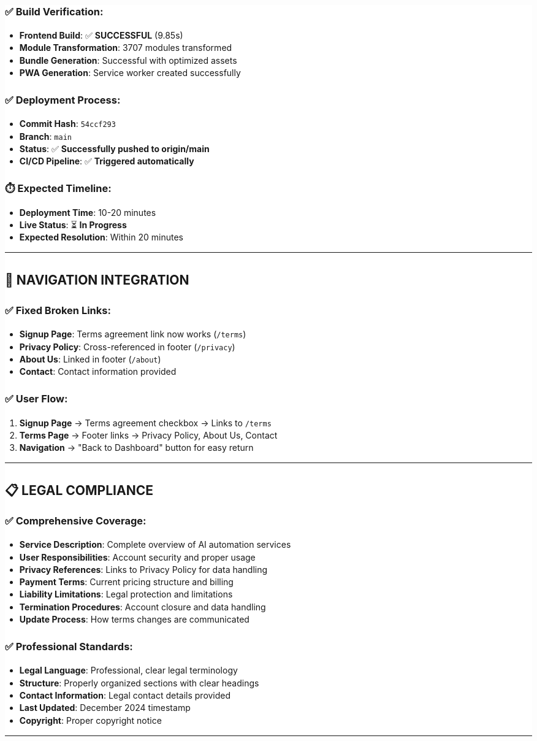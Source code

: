 ### ✅ **Build Verification:**
- **Frontend Build**: ✅ **SUCCESSFUL** (9.85s)
- **Module Transformation**: 3707 modules transformed
- **Bundle Generation**: Successful with optimized assets
- **PWA Generation**: Service worker created successfully

### ✅ **Deployment Process:**
- **Commit Hash**: `54ccf293`
- **Branch**: `main`
- **Status**: ✅ **Successfully pushed to origin/main**
- **CI/CD Pipeline**: ✅ **Triggered automatically**

### ⏱️ **Expected Timeline:**
- **Deployment Time**: 10-20 minutes
- **Live Status**: ⏳ **In Progress**
- **Expected Resolution**: Within 20 minutes

---

## 🔗 **NAVIGATION INTEGRATION**

### ✅ **Fixed Broken Links:**
- **Signup Page**: Terms agreement link now works (`/terms`)
- **Privacy Policy**: Cross-referenced in footer (`/privacy`)
- **About Us**: Linked in footer (`/about`)
- **Contact**: Contact information provided

### ✅ **User Flow:**
1. **Signup Page** → Terms agreement checkbox → Links to `/terms`
2. **Terms Page** → Footer links → Privacy Policy, About Us, Contact
3. **Navigation** → "Back to Dashboard" button for easy return

---

## 📋 **LEGAL COMPLIANCE**

### ✅ **Comprehensive Coverage:**
- **Service Description**: Complete overview of AI automation services
- **User Responsibilities**: Account security and proper usage
- **Privacy References**: Links to Privacy Policy for data handling
- **Payment Terms**: Current pricing structure and billing
- **Liability Limitations**: Legal protection and limitations
- **Termination Procedures**: Account closure and data handling
- **Update Process**: How terms changes are communicated

### ✅ **Professional Standards:**
- **Legal Language**: Professional, clear legal terminology
- **Structure**: Properly organized sections with clear headings
- **Contact Information**: Legal contact details provided
- **Last Updated**: December 2024 timestamp
- **Copyright**: Proper copyright notice

---